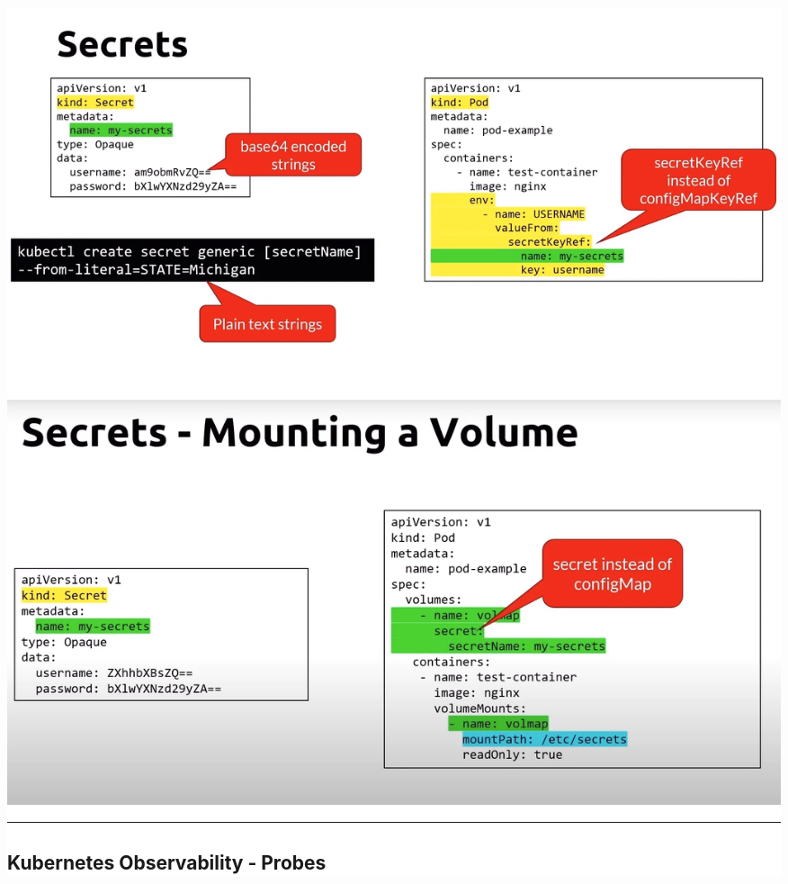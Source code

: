 ![Untitled](img/Untitled%2041.webp)

![Untitled](img/Untitled%2042.webp)

---

## Kubernetes Observability - Probes

